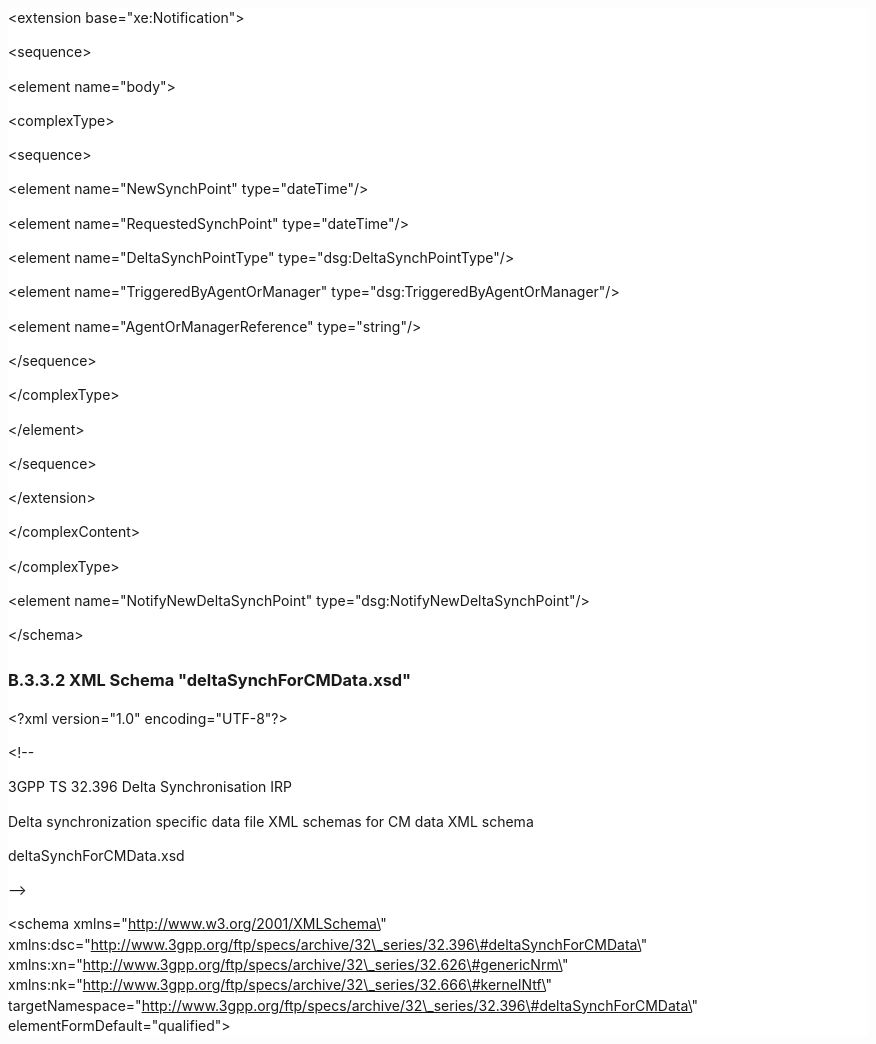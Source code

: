 \<extension base=\"xe:Notification\"\>

\<sequence\>

\<element name=\"body\"\>

\<complexType\>

\<sequence\>

\<element name=\"NewSynchPoint\" type=\"dateTime\"/\>

\<element name=\"RequestedSynchPoint\" type=\"dateTime\"/\>

\<element name=\"DeltaSynchPointType\"
type=\"dsg:DeltaSynchPointType\"/\>

\<element name=\"TriggeredByAgentOrManager\"
type=\"dsg:TriggeredByAgentOrManager\"/\>

\<element name=\"AgentOrManagerReference\" type=\"string\"/\>

\</sequence\>

\</complexType\>

\</element\>

\</sequence\>

\</extension\>

\</complexContent\>

\</complexType\>

\<element name=\"NotifyNewDeltaSynchPoint\"
type=\"dsg:NotifyNewDeltaSynchPoint\"/\>

\</schema\>

### B.3.3.2 XML Schema \"deltaSynchForCMData.xsd\"

\<?xml version=\"1.0\" encoding=\"UTF-8\"?\>

\<!\--

3GPP TS 32.396 Delta Synchronisation IRP

Delta synchronization specific data file XML schemas for CM data XML
schema

deltaSynchForCMData.xsd

\--\>

\<schema xmlns=\"http://www.w3.org/2001/XMLSchema\"
xmlns:dsc=\"http://www.3gpp.org/ftp/specs/archive/32\_series/32.396\#deltaSynchForCMData\"
xmlns:xn=\"http://www.3gpp.org/ftp/specs/archive/32\_series/32.626\#genericNrm\"
xmlns:nk=\"http://www.3gpp.org/ftp/specs/archive/32\_series/32.666\#kernelNtf\"
targetNamespace=\"http://www.3gpp.org/ftp/specs/archive/32\_series/32.396\#deltaSynchForCMData\"
elementFormDefault=\"qualified\"\>
